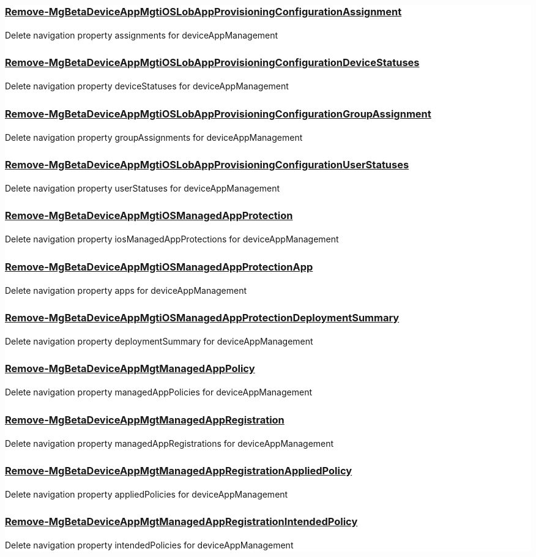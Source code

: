 ### [Remove-MgBetaDeviceAppMgtiOSLobAppProvisioningConfigurationAssignment](Remove-MgBetaDeviceAppMgtiOSLobAppProvisioningConfigurationAssignment.md)
Delete navigation property assignments for deviceAppManagement

### [Remove-MgBetaDeviceAppMgtiOSLobAppProvisioningConfigurationDeviceStatuses](Remove-MgBetaDeviceAppMgtiOSLobAppProvisioningConfigurationDeviceStatuses.md)
Delete navigation property deviceStatuses for deviceAppManagement

### [Remove-MgBetaDeviceAppMgtiOSLobAppProvisioningConfigurationGroupAssignment](Remove-MgBetaDeviceAppMgtiOSLobAppProvisioningConfigurationGroupAssignment.md)
Delete navigation property groupAssignments for deviceAppManagement

### [Remove-MgBetaDeviceAppMgtiOSLobAppProvisioningConfigurationUserStatuses](Remove-MgBetaDeviceAppMgtiOSLobAppProvisioningConfigurationUserStatuses.md)
Delete navigation property userStatuses for deviceAppManagement

### [Remove-MgBetaDeviceAppMgtiOSManagedAppProtection](Remove-MgBetaDeviceAppMgtiOSManagedAppProtection.md)
Delete navigation property iosManagedAppProtections for deviceAppManagement

### [Remove-MgBetaDeviceAppMgtiOSManagedAppProtectionApp](Remove-MgBetaDeviceAppMgtiOSManagedAppProtectionApp.md)
Delete navigation property apps for deviceAppManagement

### [Remove-MgBetaDeviceAppMgtiOSManagedAppProtectionDeploymentSummary](Remove-MgBetaDeviceAppMgtiOSManagedAppProtectionDeploymentSummary.md)
Delete navigation property deploymentSummary for deviceAppManagement

### [Remove-MgBetaDeviceAppMgtManagedAppPolicy](Remove-MgBetaDeviceAppMgtManagedAppPolicy.md)
Delete navigation property managedAppPolicies for deviceAppManagement

### [Remove-MgBetaDeviceAppMgtManagedAppRegistration](Remove-MgBetaDeviceAppMgtManagedAppRegistration.md)
Delete navigation property managedAppRegistrations for deviceAppManagement

### [Remove-MgBetaDeviceAppMgtManagedAppRegistrationAppliedPolicy](Remove-MgBetaDeviceAppMgtManagedAppRegistrationAppliedPolicy.md)
Delete navigation property appliedPolicies for deviceAppManagement

### [Remove-MgBetaDeviceAppMgtManagedAppRegistrationIntendedPolicy](Remove-MgBetaDeviceAppMgtManagedAppRegistrationIntendedPolicy.md)
Delete navigation property intendedPolicies for deviceAppManagement
